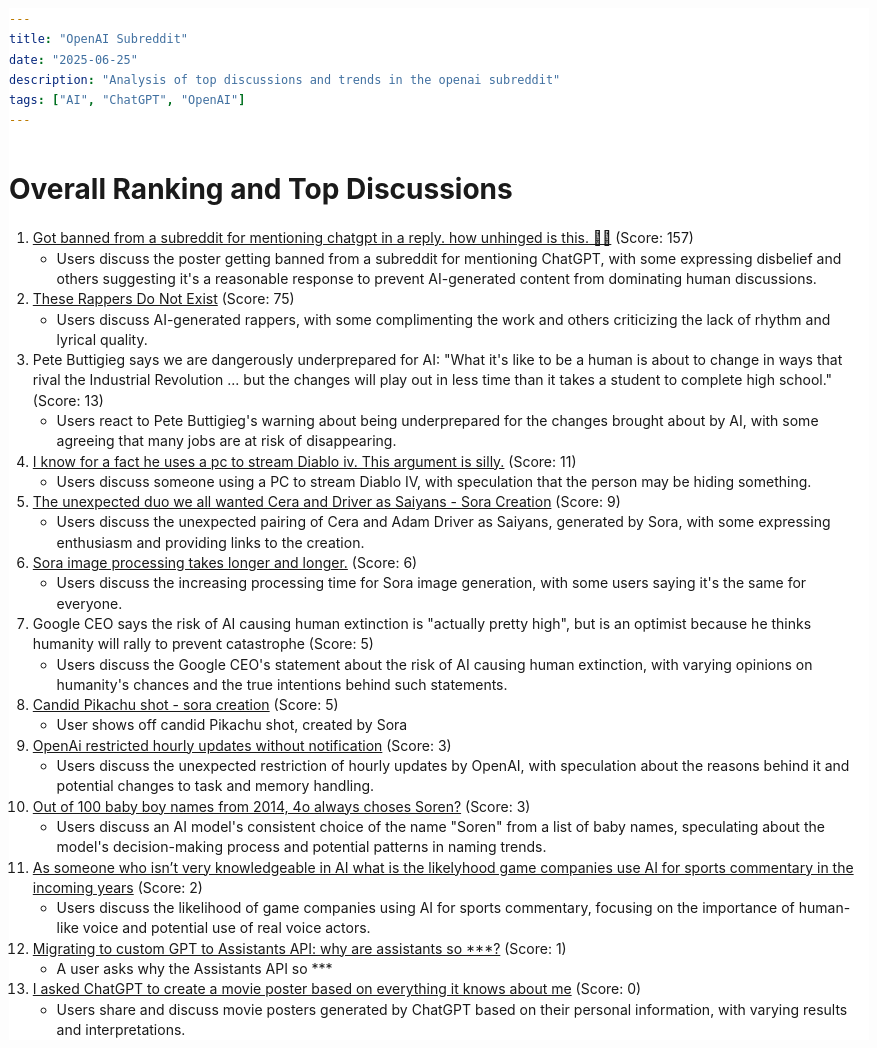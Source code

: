 ```yaml
---
title: "OpenAI Subreddit"
date: "2025-06-25"
description: "Analysis of top discussions and trends in the openai subreddit"
tags: ["AI", "ChatGPT", "OpenAI"]
---
```


# Overall Ranking and Top Discussions
1.  [Got banned from a subreddit for mentioning chatgpt in a reply. how unhinged is this. 😵‍💫](https://i.redd.it/vei897ok729f1.png) (Score: 157)
    *   Users discuss the poster getting banned from a subreddit for mentioning ChatGPT, with some expressing disbelief and others suggesting it's a reasonable response to prevent AI-generated content from dominating human discussions.
2.  [These Rappers Do Not Exist](https://v.redd.it/8rcjd933a39f1) (Score: 75)
    *   Users discuss AI-generated rappers, with some complimenting the work and others criticizing the lack of rhythm and lyrical quality.
3.  Pete Buttigieg says we are dangerously underprepared for AI: "What it's like to be a human is about to change in ways that rival the Industrial Revolution ... but the changes will play out in less time than it takes a student to complete high school." (Score: 13)
    *   Users react to Pete Buttigieg's warning about being underprepared for the changes brought about by AI, with some agreeing that many jobs are at risk of disappearing.
4.  [I know for a fact he uses a pc to stream Diablo iv. This argument is silly.](https://www.reddit.com/r/OpenAI/comments/1lkbwb6/i_know_for_a_fact_he_uses_a_pc_to_stream_diablo/) (Score: 11)
    *   Users discuss someone using a PC to stream Diablo IV, with speculation that the person may be hiding something.
5.  [The unexpected duo we all wanted Cera and Driver as Saiyans - Sora Creation](https://i.redd.it/2rb68g0fs39f1.jpeg) (Score: 9)
    *   Users discuss the unexpected pairing of Cera and Adam Driver as Saiyans, generated by Sora, with some expressing enthusiasm and providing links to the creation.
6.  [Sora image processing takes longer and longer.](https://www.reddit.com/r/OpenAI/comments/1lk83y3/sora_image_processing_takes_longer_and_longer/) (Score: 6)
    *   Users discuss the increasing processing time for Sora image generation, with some users saying it's the same for everyone.
7.  Google CEO says the risk of AI causing human extinction is "actually pretty high", but is an optimist because he thinks humanity will rally to prevent catastrophe (Score: 5)
    *   Users discuss the Google CEO's statement about the risk of AI causing human extinction, with varying opinions on humanity's chances and the true intentions behind such statements.
8.  [Candid Pikachu shot - sora creation](https://i.redd.it/z0favxvuj39f1.jpeg) (Score: 5)
    *   User shows off candid Pikachu shot, created by Sora
9.  [OpenAi restricted hourly updates without notification](https://www.reddit.com/r/OpenAI/comments/1lk5dyd/openai_restricted_hourly_updates_without/) (Score: 3)
    *   Users discuss the unexpected restriction of hourly updates by OpenAI, with speculation about the reasons behind it and potential changes to task and memory handling.
10. [Out of 100 baby boy names from 2014, 4o always choses Soren?](https://www.reddit.com/r/OpenAI/comments/1lk9fn3/out_of_100_baby_boy_names_from_2014_4o_always/) (Score: 3)
    *   Users discuss an AI model's consistent choice of the name "Soren" from a list of baby names, speculating about the model's decision-making process and potential patterns in naming trends.
11. [As someone who isn’t very knowledgeable in AI what is the likelyhood game companies use AI for sports commentary in the incoming years](https://www.reddit.com/r/OpenAI/comments/1lkbl93/as_someone_who_isnt_very_knowledgeable_in_ai_what/) (Score: 2)
    *   Users discuss the likelihood of game companies using AI for sports commentary, focusing on the importance of human-like voice and potential use of real voice actors.
12. [Migrating to custom GPT to Assistants API: why are assistants so ***?](https://www.reddit.com/r/OpenAI/comments/1lk6etm/migrating_to_custom_gpt_to_assistants_api_why_are/) (Score: 1)
    *   A user asks why the Assistants API so ***
13. [I asked ChatGPT to create a movie poster based on everything it knows about me](https://i.redd.it/3wsli15ka29f1.png) (Score: 0)
    *   Users share and discuss movie posters generated by ChatGPT based on their personal information, with varying results and interpretations.